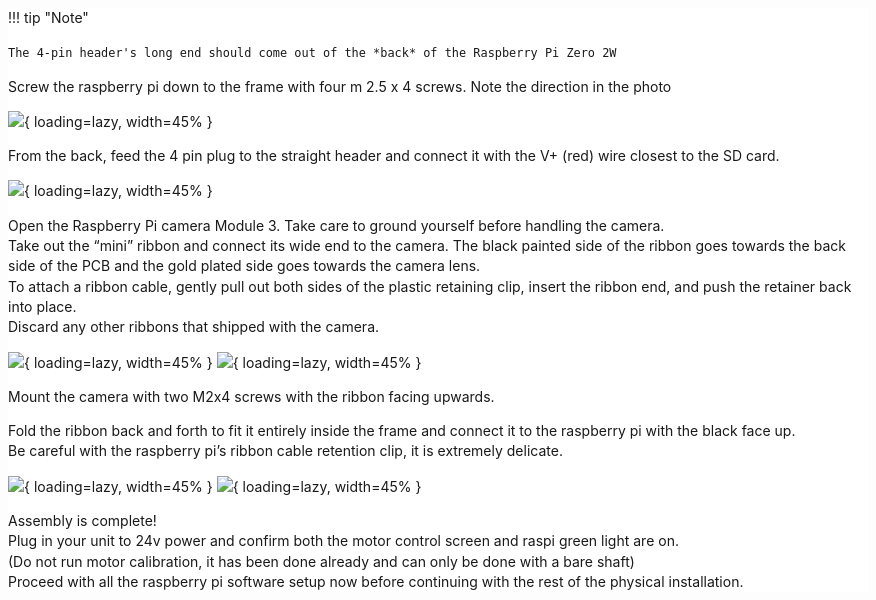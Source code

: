 !!! tip "Note"

    The 4-pin header's long end should come out of the *back* of the Raspberry Pi Zero 2W

Screw the raspberry pi down to the frame with four m 2.5 x 4 screws. Note the direction in the photo

![](https://bucket-neu-2.s3.us-east-1.amazonaws.com/images/ag/image5.png){ loading=lazy, width=45% }

From the back, feed the 4 pin plug to the straight header and connect it with the V+ (red) wire closest to the SD card.

![](https://bucket-neu-2.s3.us-east-1.amazonaws.com/images/ag/image7.png){ loading=lazy, width=45% }

Open the Raspberry Pi camera Module 3\. Take care to ground yourself before handling the camera.   
Take out the “mini” ribbon and connect its wide end to the camera. The black painted side of the ribbon goes towards the back side of the PCB and the gold plated side goes towards the camera lens.  
To attach a ribbon cable, gently pull out both sides of the plastic retaining clip, insert the ribbon end, and push the retainer back into place.  
Discard any other ribbons that shipped with the camera.

![](https://bucket-neu-2.s3.us-east-1.amazonaws.com/images/ag/image13.png){ loading=lazy, width=45% }
![](https://bucket-neu-2.s3.us-east-1.amazonaws.com/images/ag/image34.png){ loading=lazy, width=45% }

Mount the camera with two M2x4 screws with the ribbon facing upwards.

Fold the ribbon back and forth to fit it entirely inside the frame and connect it to the raspberry pi with the black face up.  
Be careful with the raspberry pi’s ribbon cable retention clip, it is extremely delicate.

![](https://bucket-neu-2.s3.us-east-1.amazonaws.com/images/ag/image20.png){ loading=lazy, width=45% }
![](https://bucket-neu-2.s3.us-east-1.amazonaws.com/images/ag/imag11.png){ loading=lazy, width=45% }

Assembly is complete\!  
Plug in your unit to 24v power and confirm both the motor control screen and raspi green light are on.  
(Do not run motor calibration, it has been done already and can only be done with a bare shaft)  
Proceed with all the raspberry pi software setup now before continuing with the rest of the physical installation.
